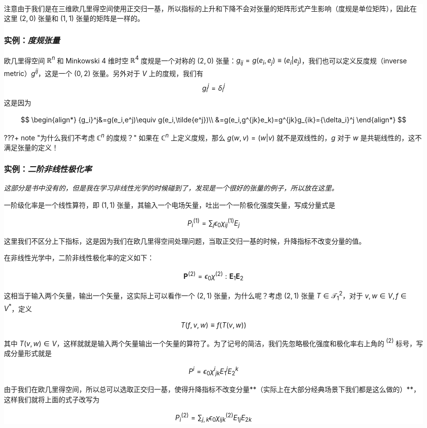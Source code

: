 注意由于我们是在三维欧几里得空间使用正交归一基，所以指标的上升和下降不会对张量的矩阵形式产生影响（度规是单位矩阵），因此在这里 $(2,0)$ 张量和 $(1,1)$ 张量的矩阵是一样的。

### **实例**：*度规张量*

欧几里得空间 $\mathbb{R}^n$ 和 Minkowski 4 维时空 $\mathbb{R}^4$ 度规是一个对称的 $(2,0)$ 张量：$g_{ij}= g(e_i,e_j)\equiv (e_i|e_j)$，我们也可以定义反度规（inverse metric）$g^{ij}$，这是一个 $(0,2)$ 张量。另外对于 $V$ 上的度规，我们有
$$
{g_i}^j={\delta_i}^j
$$
这是因为

$$
\begin{align*}
{g_i}^j&=g(e_i,e^j)\equiv g(e_i,\tilde{e^j})\\
&=g(e_i,g^{jk}e_k)=g^{jk}g_{ik}={\delta_i}^j
\end{align*}
$$


???+ note "为什么我们不考虑 $\mathbb{C}^n$ 的度规？"
	如果在 $\mathbb{C}^n$ 上定义度规，那么 $g(w,v)=(w|v)$ 就不是双线性的，$g$ 对于 $w$ 是共轭线性的，这不满足张量的定义！

### **实例**：*二阶非线性极化率*

*这部分是书中没有的，但是我在学习非线性光学的时候碰到了，发现是一个很好的张量的例子，所以放在这里。*

一阶级化率是一个线性算符，即 $(1,1)$ 张量，其输入一个电场矢量，吐出一个一阶极化强度矢量，写成分量式是

$$
P^{(1)}_i=\sum_j\epsilon_0\chi^{(1)}_{ij}E_j
$$

这里我们不区分上下指标，这是因为我们在欧几里得空间处理问题，当取正交归一基的时候，升降指标不改变分量的值。

在非线性光学中，二阶非线性极化率的定义如下：

$$
\boldsymbol{P}^{(2)}=\epsilon_0\chi^{(2)}:\boldsymbol{E}_1\boldsymbol{E}_2
$$

这相当于输入两个矢量，输出一个矢量，这实际上可以看作一个 $(2,1)$ 张量，为什么呢？考虑 $(2,1)$ 张量 $T\in \mathcal{T}^2_1$，对于 $v,w\in V,f\in V^*$，定义

$$
T(f,v,w)\equiv f(T(v,w))
$$

其中 $T(v,w)\in V$，这样就就是输入两个矢量输出一个矢量的算符了。为了记号的简洁，我们先忽略极化强度和极化率右上角的 $^{(2)}$ 标号，写成分量形式就是

$$
P^i=\epsilon_0{\chi^i}_{jk}E_1^jE_2^k
$$

由于我们在欧几里得空间，所以总可以选取正交归一基，使得升降指标不改变分量**（实际上在大部分经典场景下我们都是这么做的）**，这样我们就将上面的式子改写为

$$
P_i^{(2)}=\sum_{j,k}\epsilon_0\chi^{(2)}_{ijk}E_{1j}E_{2k}
$$
